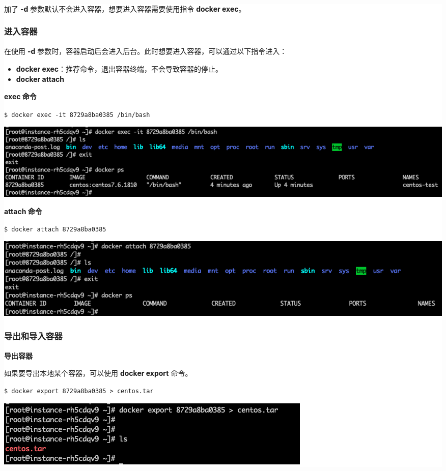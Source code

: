 加了 **-d** 参数默认不会进入容器，想要进入容器需要使用指令 **docker exec**。

### 进入容器

在使用 **-d** 参数时，容器启动后会进入后台。此时想要进入容器，可以通过以下指令进入：

- **docker exec**：推荐命令，退出容器终端，不会导致容器的停止。
- **docker attach**

**exec 命令**

```shell
$ docker exec -it 8729a8ba0385 /bin/bash
```

![docker-exec-ti](/images/Docker简介/docker-exec-ti.png)



**attach 命令**

```shell
$ docker attach 8729a8ba0385
```

![docker-attach](/images/Docker简介/docker-attach.png)

### 导出和导入容器

**导出容器**

如果要导出本地某个容器，可以使用 **docker export** 命令。

```shell
$ docker export 8729a8ba0385 > centos.tar
```

![docker-export](/images/Docker简介/docker-export.png)
